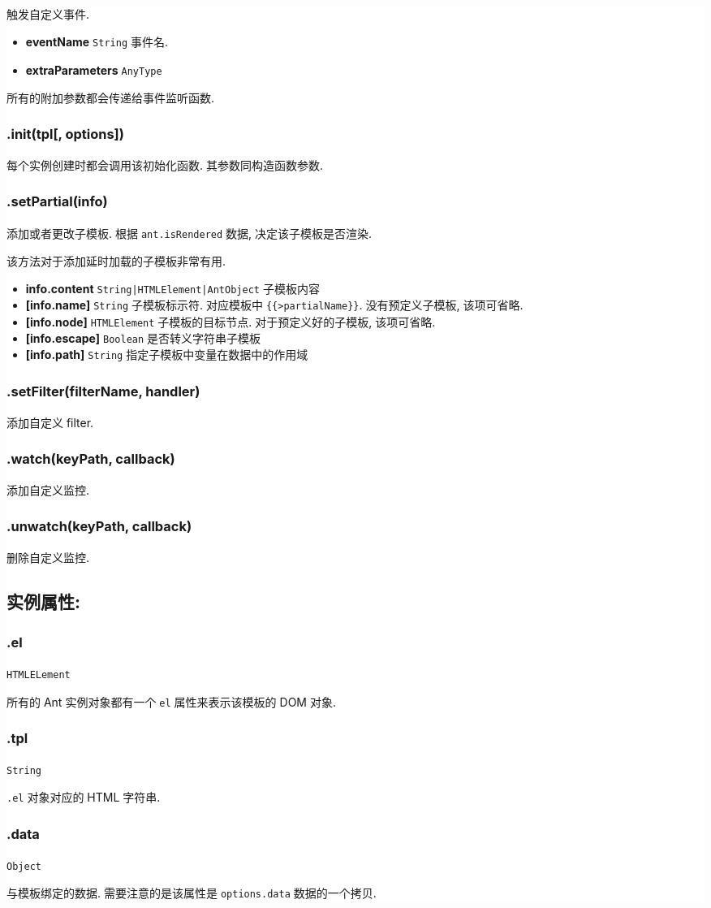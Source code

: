   触发自定义事件.

  - **eventName** `String` 事件名.
  
  - **extraParameters** `AnyType` 
  
  所有的附加参数都会传递给事件监听函数.
  
### .init(tpl[, options])

  每个实例创建时都会调用该初始化函数. 其参数同构造函数参数.
 
### .setPartial(info)

  添加或者更改子模板. 根据 `ant.isRendered` 数据, 决定该子模板是否渲染.
  
  该方法对于添加延时加载的子模板非常有用.
  
  - **info.content** `String|HTMLElement|AntObject` 子模板内容
  - **[info.name]** `String` 子模板标示符. 对应模板中 `{{>partialName}}`. 没有预定义子模板, 该项可省略.
  - **[info.node]** `HTMLElement` 子模板的目标节点. 对于预定义好的子模板, 该项可省略.
  - **[info.escape]** `Boolean` 是否转义字符串子模板
  - **[info.path]** `String` 指定子模板中变量在数据中的作用域

### .setFilter(filterName, handler)

  添加自定义 filter.

### .watch(keyPath, callback)

  添加自定义监控.

### .unwatch(keyPath, callback)
  
  删除自定义监控.

 
实例属性: 
----
  
### .el

  `HTMLELement`

  所有的 Ant 实例对象都有一个 `el` 属性来表示该模板的 DOM 对象. 
  
### .tpl

  `String`

  `.el` 对象对应的 HTML 字符串.
  
### .data

  `Object`

  与模板绑定的数据. 需要注意的是该属性是 `options.data` 数据的一个拷贝.
  

[0]: http://documentcloud.github.io/backbone/#View-delegateEvents
[1]: http://mustache.github.io/mustache.5.html
[2]: http://www.polymer-project.org/platform/template.html
[3]: https://github.com/tmpvar/jsdom